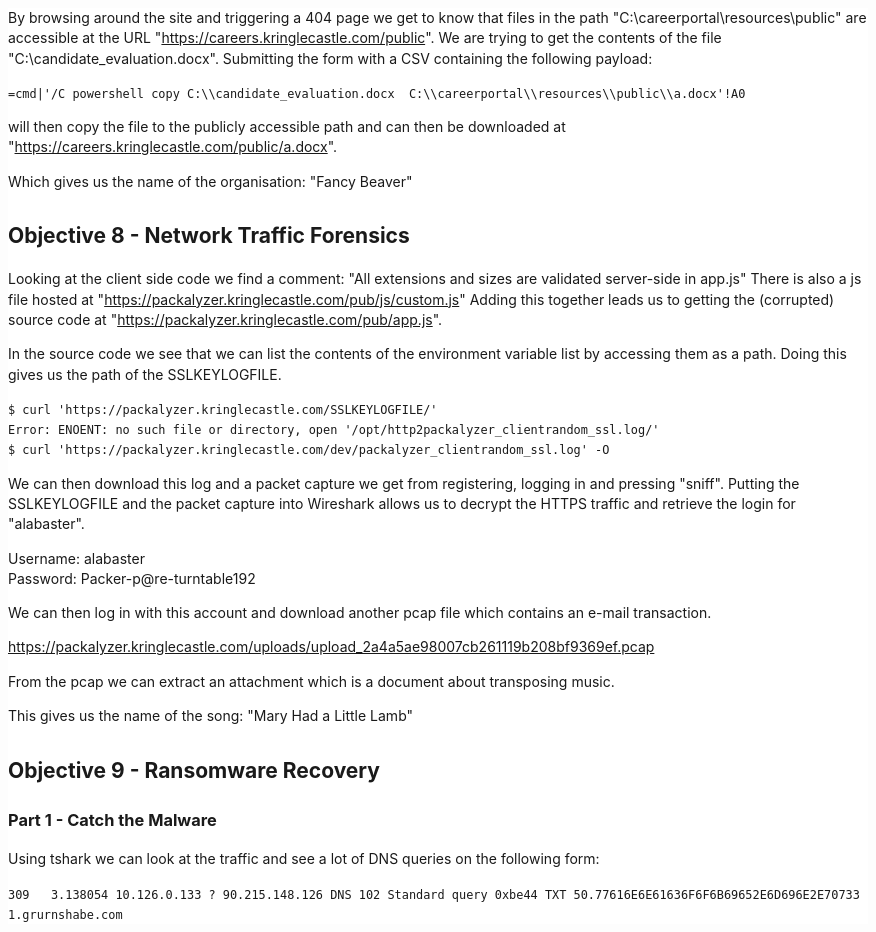 By browsing around the site and triggering a 404 page we get to know that files in the path "C:\careerportal\resources\public\" are accessible at the URL "https://careers.kringlecastle.com/public".
We are trying to get the contents of the file "C:\candidate_evaluation.docx".
Submitting the form with a CSV containing the following payload:

```
=cmd|'/C powershell copy C:\\candidate_evaluation.docx  C:\\careerportal\\resources\\public\\a.docx'!A0
```

will then copy the file to the publicly accessible path and can then be downloaded at "https://careers.kringlecastle.com/public/a.docx".

Which gives us the name of the organisation: "Fancy Beaver"

## Objective 8 - Network Traffic Forensics

Looking at the client side code we find a comment: "All extensions and sizes are validated server-side in app.js"
There is also a js file hosted at "https://packalyzer.kringlecastle.com/pub/js/custom.js"
Adding this together leads us to getting the (corrupted) source code at "https://packalyzer.kringlecastle.com/pub/app.js".

In the source code we see that we can list the contents of the environment variable list by accessing them as a path.
Doing this gives us the path of the SSLKEYLOGFILE.

```shell
$ curl 'https://packalyzer.kringlecastle.com/SSLKEYLOGFILE/'
Error: ENOENT: no such file or directory, open '/opt/http2packalyzer_clientrandom_ssl.log/'
$ curl 'https://packalyzer.kringlecastle.com/dev/packalyzer_clientrandom_ssl.log' -O
```

We can then download this log and a packet capture we get from registering, logging in and pressing "sniff".
Putting the SSLKEYLOGFILE and the packet capture into Wireshark allows us to decrypt the HTTPS traffic and retrieve the login for "alabaster".

Username: alabaster  
Password: Packer-p@re-turntable192  

We can then log in with this account and download another pcap file which contains an e-mail transaction.

https://packalyzer.kringlecastle.com/uploads/upload_2a4a5ae98007cb261119b208bf9369ef.pcap

From the pcap we can extract an attachment which is a document about transposing music.

This gives us the name of the song: "Mary Had a Little Lamb"

## Objective 9 - Ransomware Recovery

### Part 1 - Catch the Malware

Using tshark we can look at the traffic and see a lot of DNS queries on the following form:

```
309   3.138054 10.126.0.133 ? 90.215.148.126 DNS 102 Standard query 0xbe44 TXT 50.77616E6E61636F6F6B69652E6D696E2E707331.grurnshabe.com
```
